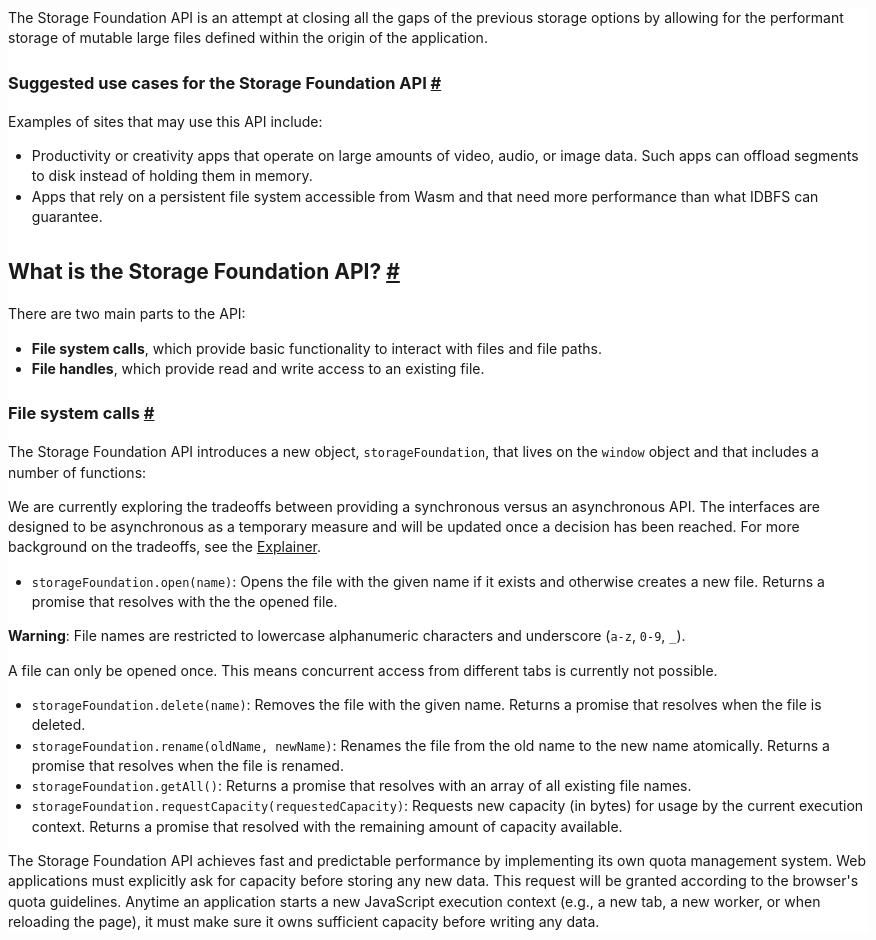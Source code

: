 
The Storage Foundation API is an attempt at closing all the gaps of the previous storage options by allowing for the performant storage of mutable large files defined within the origin of the application.

### Suggested use cases for the Storage Foundation API <a href="#use-cases" class="w-headline-link">#</a>

Examples of sites that may use this API include:

- Productivity or creativity apps that operate on large amounts of video, audio, or image data. Such apps can offload segments to disk instead of holding them in memory.
- Apps that rely on a persistent file system accessible from Wasm and that need more performance than what IDBFS can guarantee.

## What is the Storage Foundation API? <a href="#what" class="w-headline-link">#</a>

There are two main parts to the API:

- **File system calls**, which provide basic functionality to interact with files and file paths.
- **File handles**, which provide read and write access to an existing file.

### File system calls <a href="#file-system-calls" class="w-headline-link">#</a>

The Storage Foundation API introduces a new object, `storageFoundation`, that lives on the `window` object and that includes a number of functions:

We are currently exploring the tradeoffs between providing a synchronous versus an asynchronous API. The interfaces are designed to be asynchronous as a temporary measure and will be updated once a decision has been reached. For more background on the tradeoffs, see the [Explainer](https://github.com/WICG/storage-foundation-api-explainer#sync-vs-async).

- `storageFoundation.open(name)`: Opens the file with the given name if it exists and otherwise creates a new file. Returns a promise that resolves with the the opened file.

**Warning**: File names are restricted to lowercase alphanumeric characters and underscore (`a-z`, `0-9`, `_`).

A file can only be opened once. This means concurrent access from different tabs is currently not possible.

- `storageFoundation.delete(name)`: Removes the file with the given name. Returns a promise that resolves when the file is deleted.
- `storageFoundation.rename(oldName, newName)`: Renames the file from the old name to the new name atomically. Returns a promise that resolves when the file is renamed.
- `storageFoundation.getAll()`: Returns a promise that resolves with an array of all existing file names.
- `storageFoundation.requestCapacity(requestedCapacity)`: Requests new capacity (in bytes) for usage by the current execution context. Returns a promise that resolved with the remaining amount of capacity available.

The Storage Foundation API achieves fast and predictable performance by implementing its own quota management system. Web applications must explicitly ask for capacity before storing any new data. This request will be granted according to the browser's quota guidelines. Anytime an application starts a new JavaScript execution context (e.g., a new tab, a new worker, or when reloading the page), it must make sure it owns sufficient capacity before writing any data.
